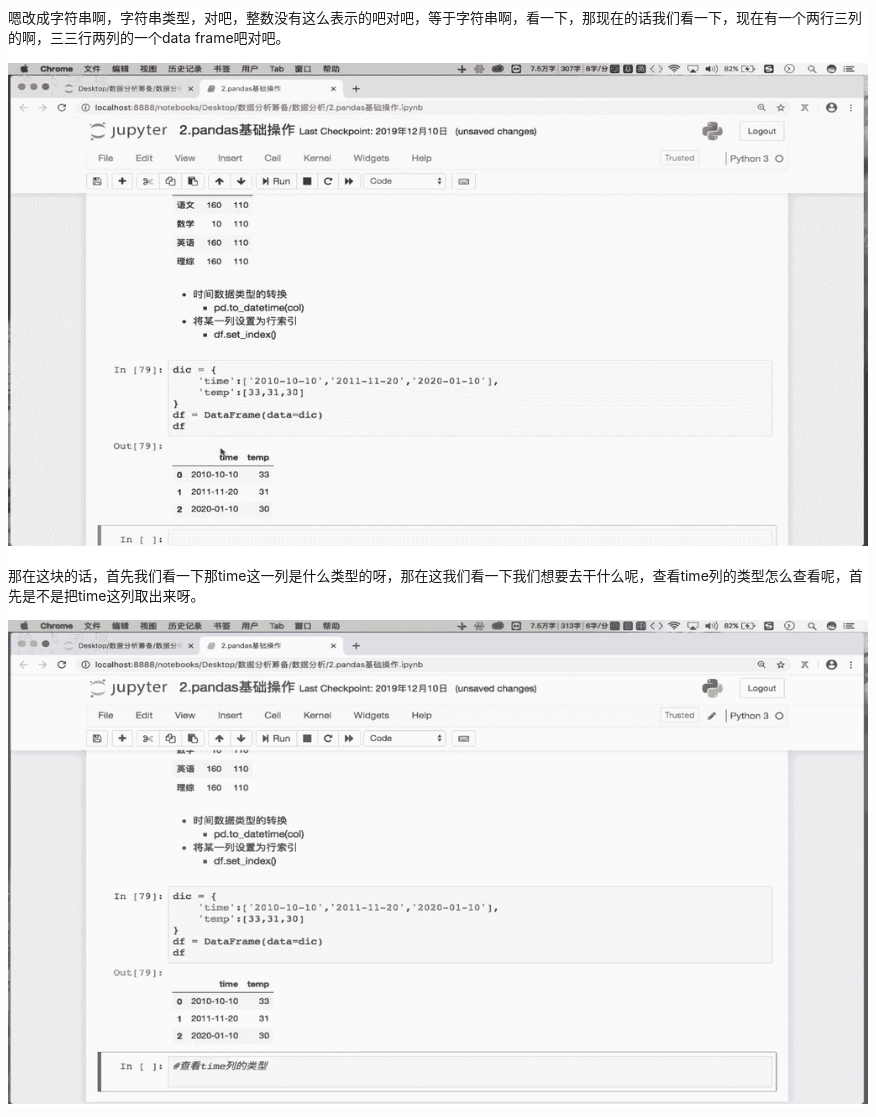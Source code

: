 嗯改成字符串啊，字符串类型，对吧，整数没有这么表示的吧对吧，等于字符串啊，看一下，那现在的话我们看一下，现在有一个两行三列的啊，三三行两列的一个data frame吧对吧。



![](img/62f67244cd72900082dac0bd01c0e08e_150.png)

那在这块的话，首先我们看一下那time这一列是什么类型的呀，那在这我们看一下我们想要去干什么呢，查看time列的类型怎么查看呢，首先是不是把time这列取出来呀。



![](img/62f67244cd72900082dac0bd01c0e08e_152.png)
